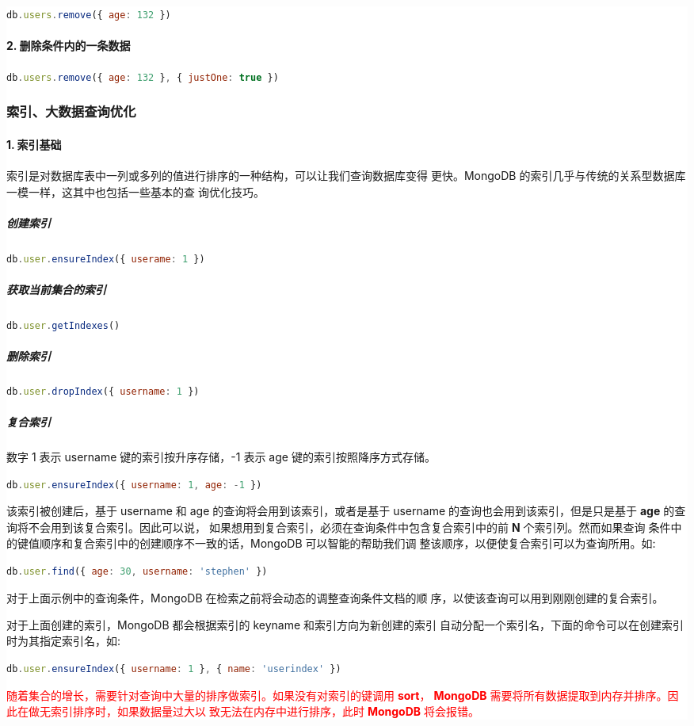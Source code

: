 ```javascript
db.users.remove({ age: 132 })
```

#### 2. 删除条件内的一条数据

```javascript
db.users.remove({ age: 132 }, { justOne: true })
```

### 索引、大数据查询优化

#### 1. 索引基础

索引是对数据库表中一列或多列的值进行排序的一种结构，可以让我们查询数据库变得 更快。MongoDB 的索引几乎与传统的关系型数据库一模一样，这其中也包括一些基本的查 询优化技巧。

##### 创建索引

```javascript
db.user.ensureIndex({ userame: 1 })
```

##### 获取当前集合的索引

```javascript
db.user.getIndexes()
```

##### 删除索引

```javascript
db.user.dropIndex({ username: 1 })
```

##### 复合索引

数字 1 表示 username 键的索引按升序存储，-1 表示 age 键的索引按照降序方式存储。

```javascript
db.user.ensureIndex({ username: 1, age: -1 })
```

该索引被创建后，基于 username 和 age 的查询将会用到该索引，或者是基于 username 的查询也会用到该索引，但是只是基于 **age** 的查询将不会用到该复合索引。因此可以说， 如果想用到复合索引，必须在查询条件中包含复合索引中的前 **N** 个索引列。然而如果查询 条件中的键值顺序和复合索引中的创建顺序不一致的话，MongoDB 可以智能的帮助我们调 整该顺序，以便使复合索引可以为查询所用。如:

```javascript
db.user.find({ age: 30, username: 'stephen' })
```

对于上面示例中的查询条件，MongoDB 在检索之前将会动态的调整查询条件文档的顺 序，以使该查询可以用到刚刚创建的复合索引。

对于上面创建的索引，MongoDB 都会根据索引的 keyname 和索引方向为新创建的索引 自动分配一个索引名，下面的命令可以在创建索引时为其指定索引名，如:

```javascript
db.user.ensureIndex({ username: 1 }, { name: 'userindex' })
```

<font color="red">随着集合的增长，需要针对查询中大量的排序做索引。如果没有对索引的键调用 **sort**， **MongoDB** 需要将所有数据提取到内存并排序。因此在做无索引排序时，如果数据量过大以 致无法在内存中进行排序，此时 **MongoDB** 将会报错。</font>
